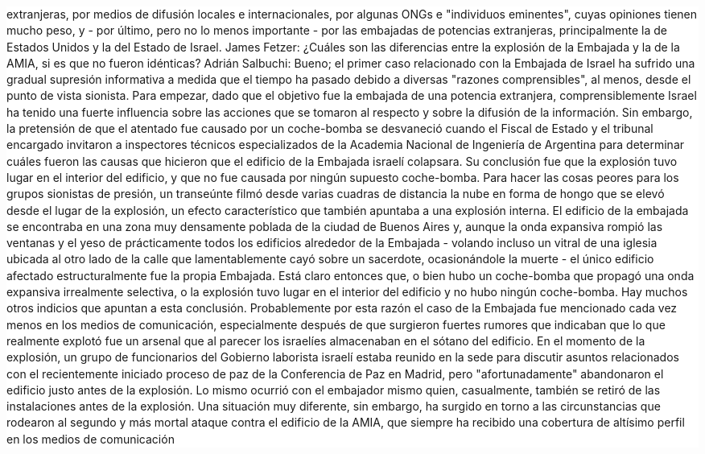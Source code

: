 extranjeras, por medios de difusión locales e internacionales,
por algunas ONGs e "individuos eminentes", cuyas opiniones
tienen mucho peso, y - por último, pero no lo menos importante - por las embajadas de potencias extranjeras, principalmente la de
Estados Unidos y
la del Estado de Israel.
James Fetzer: ¿Cuáles son las diferencias entre la explosión de
la Embajada y la de la AMIA, si es que no fueron idénticas?
Adrián Salbuchi: Bueno; el primer caso relacionado con la
Embajada de Israel ha sufrido una gradual supresión informativa
a medida que el tiempo ha pasado debido a diversas "razones
comprensibles", al menos, desde el punto de vista sionista.
Para
empezar, dado que el objetivo fue la embajada de una potencia
extranjera, comprensiblemente Israel ha tenido una fuerte
influencia sobre las acciones que se tomaron al respecto y sobre
la difusión de la información.
Sin embargo, la pretensión de que el atentado fue causado por un
coche-bomba se desvaneció cuando el Fiscal de Estado y el
tribunal encargado invitaron a inspectores técnicos
especializados de la Academia Nacional de Ingeniería de
Argentina para determinar cuáles fueron las causas que hicieron
que el edificio de la Embajada israelí colapsara.
Su conclusión
fue que la explosión tuvo lugar en el interior del edificio, y
que no fue causada por ningún supuesto coche-bomba.
Para hacer
las cosas peores para los grupos sionistas de presión, un
transeúnte filmó desde varias cuadras de distancia la nube en
forma de hongo que se elevó desde el lugar de la explosión, un
efecto característico que también apuntaba a una explosión
interna.
El edificio de la embajada se encontraba en una zona muy
densamente poblada de la ciudad de Buenos Aires y, aunque la
onda expansiva rompió las ventanas y el yeso de prácticamente
todos los edificios alrededor de la Embajada - volando incluso un
vitral de una iglesia ubicada al otro lado de la calle que
lamentablemente cayó sobre un sacerdote, ocasionándole la
muerte - el único edificio afectado estructuralmente fue la
propia Embajada.
Está claro entonces que, o bien hubo un
coche-bomba que propagó una onda expansiva irrealmente
selectiva, o la explosión tuvo lugar en el interior del edificio
y no hubo ningún coche-bomba.
Hay muchos otros indicios que apuntan a esta conclusión.
Probablemente por esta razón el caso de la Embajada fue
mencionado cada vez menos en los medios de comunicación,
especialmente después de que surgieron fuertes rumores que
indicaban que lo que realmente explotó fue un arsenal que al
parecer los israelíes almacenaban en el sótano del edificio.
En
el momento de la explosión, un grupo de funcionarios del
Gobierno laborista israelí estaba reunido en la sede para
discutir asuntos relacionados con el recientemente iniciado
proceso de paz de la Conferencia de Paz en Madrid, pero
"afortunadamente" abandonaron el edificio justo antes de la
explosión.
Lo mismo ocurrió con el embajador mismo quien,
casualmente, también se retiró de las instalaciones antes de la
explosión.
Una situación muy diferente, sin embargo, ha surgido en torno a
las circunstancias que rodearon al segundo y más mortal ataque
contra el edificio de la AMIA, que siempre ha recibido una
cobertura de altísimo perfil en los medios de comunicación